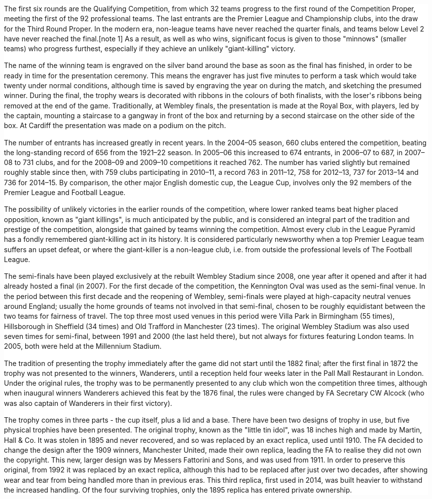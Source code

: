 The first six rounds are the Qualifying Competition, from which 32 teams progress to the first round of the Competition Proper, meeting the first of the 92 professional teams. The last entrants are the Premier League and Championship clubs, into the draw for the Third Round Proper. In the modern era, non-league teams have never reached the quarter finals, and teams below Level 2 have never reached the final.[note 1] As a result, as well as who wins, significant focus is given to those "minnows" (smaller teams) who progress furthest, especially if they achieve an unlikely "giant-killing" victory.

The name of the winning team is engraved on the silver band around the base as soon as the final has finished, in order to be ready in time for the presentation ceremony. This means the engraver has just five minutes to perform a task which would take twenty under normal conditions, although time is saved by engraving the year on during the match, and sketching the presumed winner. During the final, the trophy wears is decorated with ribbons in the colours of both finalists, with the loser's ribbons being removed at the end of the game. Traditionally, at Wembley finals, the presentation is made at the Royal Box, with players, led by the captain, mounting a staircase to a gangway in front of the box and returning by a second staircase on the other side of the box. At Cardiff the presentation was made on a podium on the pitch.

The number of entrants has increased greatly in recent years. In the 2004–05 season, 660 clubs entered the competition, beating the long-standing record of 656 from the 1921–22 season. In 2005–06 this increased to 674 entrants, in 2006–07 to 687, in 2007–08 to 731 clubs, and for the 2008–09 and 2009–10 competitions it reached 762. The number has varied slightly but remained roughly stable since then, with 759 clubs participating in 2010–11, a record 763 in 2011–12, 758 for 2012–13, 737 for 2013–14 and 736 for 2014–15. By comparison, the other major English domestic cup, the League Cup, involves only the 92 members of the Premier League and Football League.

The possibility of unlikely victories in the earlier rounds of the competition, where lower ranked teams beat higher placed opposition, known as "giant killings", is much anticipated by the public, and is considered an integral part of the tradition and prestige of the competition, alongside that gained by teams winning the competition. Almost every club in the League Pyramid has a fondly remembered giant-killing act in its history. It is considered particularly newsworthy when a top Premier League team suffers an upset defeat, or where the giant-killer is a non-league club, i.e. from outside the professional levels of The Football League.

The semi-finals have been played exclusively at the rebuilt Wembley Stadium since 2008, one year after it opened and after it had already hosted a final (in 2007). For the first decade of the competition, the Kennington Oval was used as the semi-final venue. In the period between this first decade and the reopening of Wembley, semi-finals were played at high-capacity neutral venues around England; usually the home grounds of teams not involved in that semi-final, chosen to be roughly equidistant between the two teams for fairness of travel. The top three most used venues in this period were Villa Park in Birmingham (55 times), Hillsborough in Sheffield (34 times) and Old Trafford in Manchester (23 times). The original Wembley Stadium was also used seven times for semi-final, between 1991 and 2000 (the last held there), but not always for fixtures featuring London teams. In 2005, both were held at the Millennium Stadium.

The tradition of presenting the trophy immediately after the game did not start until the 1882 final; after the first final in 1872 the trophy was not presented to the winners, Wanderers, until a reception held four weeks later in the Pall Mall Restaurant in London. Under the original rules, the trophy was to be permanently presented to any club which won the competition three times, although when inaugural winners Wanderers achieved this feat by the 1876 final, the rules were changed by FA Secretary CW Alcock (who was also captain of Wanderers in their first victory).

The trophy comes in three parts - the cup itself, plus a lid and a base. There have been two designs of trophy in use, but five physical trophies have been presented. The original trophy, known as the "little tin idol", was 18 inches high and made by Martin, Hall & Co. It was stolen in 1895 and never recovered, and so was replaced by an exact replica, used until 1910. The FA decided to change the design after the 1909 winners, Manchester United, made their own replica, leading the FA to realise they did not own the copyright. This new, larger design was by Messers Fattorini and Sons, and was used from 1911. In order to preserve this original, from 1992 it was replaced by an exact replica, although this had to be replaced after just over two decades, after showing wear and tear from being handled more than in previous eras. This third replica, first used in 2014, was built heavier to withstand the increased handling. Of the four surviving trophies, only the 1895 replica has entered private ownership.

